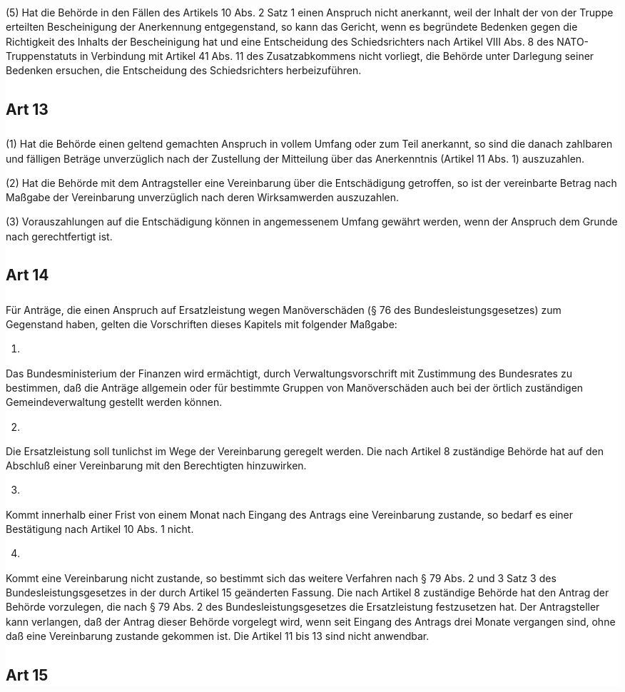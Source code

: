 (5) Hat die Behörde in den Fällen des Artikels 10 Abs. 2 Satz 1 einen Anspruch nicht anerkannt, weil der Inhalt der von der Truppe erteilten Bescheinigung der Anerkennung entgegenstand, so kann das Gericht, wenn es begründete Bedenken gegen die Richtigkeit des Inhalts der Bescheinigung hat und eine Entscheidung des Schiedsrichters nach Artikel VIII Abs. 8 des NATO-Truppenstatuts in Verbindung mit Artikel 41 Abs. 11 des Zusatzabkommens nicht vorliegt, die Behörde unter Darlegung seiner Bedenken ersuchen, die Entscheidung des Schiedsrichters herbeizuführen.

Art 13
------

### 

(1) Hat die Behörde einen geltend gemachten Anspruch in vollem Umfang oder zum Teil anerkannt, so sind die danach zahlbaren und fälligen Beträge unverzüglich nach der Zustellung der Mitteilung über das Anerkenntnis (Artikel 11 Abs. 1) auszuzahlen.

(2) Hat die Behörde mit dem Antragsteller eine Vereinbarung über die Entschädigung getroffen, so ist der vereinbarte Betrag nach Maßgabe der Vereinbarung unverzüglich nach deren Wirksamwerden auszuzahlen.

(3) Vorauszahlungen auf die Entschädigung können in angemessenem Umfang gewährt werden, wenn der Anspruch dem Grunde nach gerechtfertigt ist.

Art 14
------

### 

Für Anträge, die einen Anspruch auf Ersatzleistung wegen Manöverschäden (§ 76 des Bundesleistungsgesetzes) zum Gegenstand haben, gelten die Vorschriften dieses Kapitels mit folgender Maßgabe:

1.  
Das Bundesministerium der Finanzen wird ermächtigt, durch Verwaltungsvorschrift mit Zustimmung des Bundesrates zu bestimmen, daß die Anträge allgemein oder für bestimmte Gruppen von Manöverschäden auch bei der örtlich zuständigen Gemeindeverwaltung gestellt werden können.

2.  
Die Ersatzleistung soll tunlichst im Wege der Vereinbarung geregelt werden. Die nach Artikel 8 zuständige Behörde hat auf den Abschluß einer Vereinbarung mit den Berechtigten hinzuwirken.

3.  
Kommt innerhalb einer Frist von einem Monat nach Eingang des Antrags eine Vereinbarung zustande, so bedarf es einer Bestätigung nach Artikel 10 Abs. 1 nicht.

4.  
Kommt eine Vereinbarung nicht zustande, so bestimmt sich das weitere Verfahren nach § 79 Abs. 2 und 3 Satz 3 des Bundesleistungsgesetzes in der durch Artikel 15 geänderten Fassung. Die nach Artikel 8 zuständige Behörde hat den Antrag der Behörde vorzulegen, die nach § 79 Abs. 2 des Bundesleistungsgesetzes die Ersatzleistung festzusetzen hat. Der Antragsteller kann verlangen, daß der Antrag dieser Behörde vorgelegt wird, wenn seit Eingang des Antrags drei Monate vergangen sind, ohne daß eine Vereinbarung zustande gekommen ist. Die Artikel 11 bis 13 sind nicht anwendbar.

Art 15
------

### 
